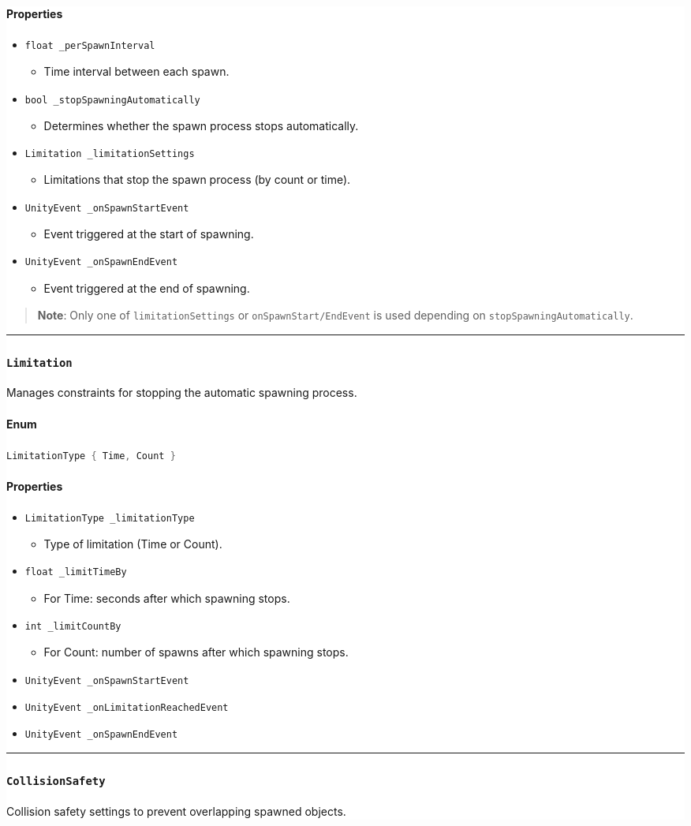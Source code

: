 #### Properties

- `float _perSpawnInterval`

  - Time interval between each spawn.

- `bool _stopSpawningAutomatically`

  - Determines whether the spawn process stops automatically.

- `Limitation _limitationSettings`

  - Limitations that stop the spawn process (by count or time).

- `UnityEvent _onSpawnStartEvent`

  - Event triggered at the start of spawning.

- `UnityEvent _onSpawnEndEvent`

  - Event triggered at the end of spawning.

> **Note**: Only one of `limitationSettings` or `onSpawnStart/EndEvent` is used depending on `stopSpawningAutomatically`.

---

### `Limitation`

Manages constraints for stopping the automatic spawning process.

#### Enum

```csharp
LimitationType { Time, Count }
```

#### Properties

- `LimitationType _limitationType`

  - Type of limitation (Time or Count).

- `float _limitTimeBy`

  - For Time: seconds after which spawning stops.

- `int _limitCountBy`

  - For Count: number of spawns after which spawning stops.

- `UnityEvent _onSpawnStartEvent`

- `UnityEvent _onLimitationReachedEvent`

- `UnityEvent _onSpawnEndEvent`

---

### `CollisionSafety`

Collision safety settings to prevent overlapping spawned objects.
